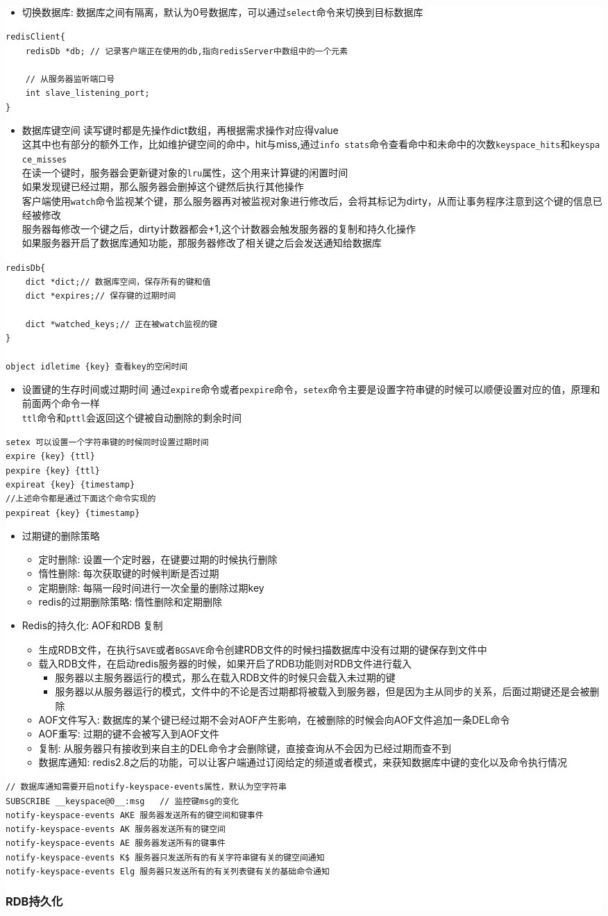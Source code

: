 + 切换数据库: 数据库之间有隔离，默认为0号数据库，可以通过`select`命令来切换到目标数据库
```
redisClient{
    redisDb *db; // 记录客户端正在使用的db,指向redisServer中数组中的一个元素
    
    // 从服务器监听端口号
    int slave_listening_port;
}
```

+ 数据库键空间
读写键时都是先操作dict数组，再根据需求操作对应得value  
这其中也有部分的额外工作，比如维护键空间的命中，hit与miss,通过`info stats`命令查看命中和未命中的次数`keyspace_hits`和`keyspace_misses`  
在读一个键时，服务器会更新键对象的`lru`属性，这个用来计算键的闲置时间  
如果发现键已经过期，那么服务器会删掉这个键然后执行其他操作  
客户端使用`watch`命令监视某个键，那么服务器再对被监视对象进行修改后，会将其标记为dirty，从而让事务程序注意到这个键的信息已经被修改  
服务器每修改一个键之后，dirty计数器都会+1,这个计数器会触发服务器的复制和持久化操作  
如果服务器开启了数据库通知功能，那服务器修改了相关键之后会发送通知给数据库
```
redisDb{
    dict *dict;// 数据库空间，保存所有的键和值
    dict *expires;// 保存键的过期时间

    dict *watched_keys;// 正在被watch监视的键
}

object idletime {key} 查看key的空闲时间
```

+ 设置键的生存时间或过期时间
通过`expire`命令或者`pexpire`命令，`setex`命令主要是设置字符串键的时候可以顺便设置对应的值，原理和前面两个命令一样  
`ttl`命令和`pttl`会返回这个键被自动删除的剩余时间  
```
setex 可以设置一个字符串键的时候同时设置过期时间
expire {key} {ttl}
pexpire {key} {ttl}
expireat {key} {timestamp}
//上述命令都是通过下面这个命令实现的
pexpireat {key} {timestamp}
```


+ 过期键的删除策略
    - 定时删除: 设置一个定时器，在键要过期的时候执行删除
    - 惰性删除: 每次获取键的时候判断是否过期
    - 定期删除: 每隔一段时间进行一次全量的删除过期key
    - redis的过期删除策略: 惰性删除和定期删除

+ Redis的持久化: AOF和RDB  复制
    - 生成RDB文件，在执行`SAVE`或者`BGSAVE`命令创建RDB文件的时候扫描数据库中没有过期的键保存到文件中
    - 载入RDB文件，在启动redis服务器的时候，如果开启了RDB功能则对RDB文件进行载入
        - 服务器以主服务器运行的模式，那么在载入RDB文件的时候只会载入未过期的键
        - 服务器以从服务器运行的模式，文件中的不论是否过期都将被载入到服务器，但是因为主从同步的关系，后面过期键还是会被删除
    - AOF文件写入: 数据库的某个键已经过期不会对AOF产生影响，在被删除的时候会向AOF文件追加一条DEL命令
    - AOF重写: 过期的键不会被写入到AOF文件
    - 复制: 从服务器只有接收到来自主的DEL命令才会删除键，直接查询从不会因为已经过期而查不到
    - 数据库通知: redis2.8之后的功能，可以让客户端通过订阅给定的频道或者模式，来获知数据库中键的变化以及命令执行情况
```
// 数据库通知需要开启notify-keyspace-events属性，默认为空字符串
SUBSCRIBE __keyspace@0__:msg   // 监控键msg的变化
notify-keyspace-events AKE 服务器发送所有的键空间和键事件
notify-keyspace-events AK 服务器发送所有的键空间
notify-keyspace-events AE 服务器发送所有的键事件
notify-keyspace-events K$ 服务器只发送所有的有关字符串键有关的键空间通知
notify-keyspace-events Elg 服务器只发送所有的有关列表键有关的基础命令通知
```
### RDB持久化